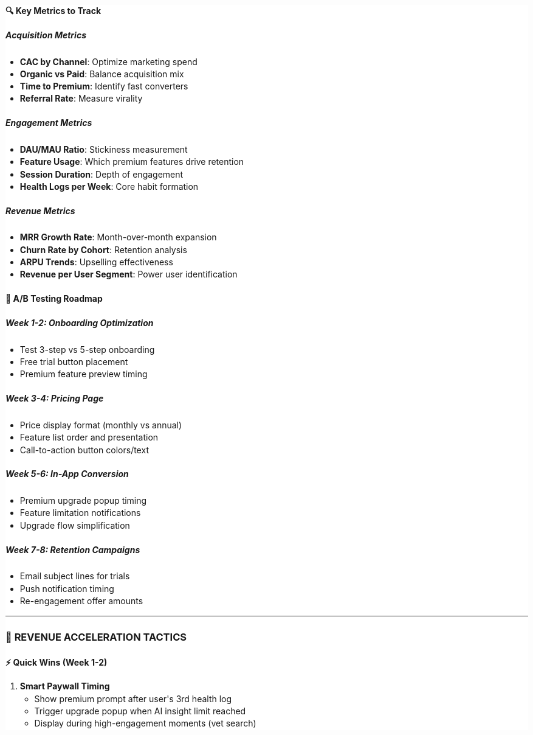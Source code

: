 #### 🔍 **Key Metrics to Track**

##### **Acquisition Metrics**
- **CAC by Channel**: Optimize marketing spend
- **Organic vs Paid**: Balance acquisition mix
- **Time to Premium**: Identify fast converters
- **Referral Rate**: Measure virality

##### **Engagement Metrics**
- **DAU/MAU Ratio**: Stickiness measurement
- **Feature Usage**: Which premium features drive retention
- **Session Duration**: Depth of engagement
- **Health Logs per Week**: Core habit formation

##### **Revenue Metrics**
- **MRR Growth Rate**: Month-over-month expansion
- **Churn Rate by Cohort**: Retention analysis
- **ARPU Trends**: Upselling effectiveness
- **Revenue per User Segment**: Power user identification

#### 🎯 **A/B Testing Roadmap**

##### **Week 1-2: Onboarding Optimization**
- Test 3-step vs 5-step onboarding
- Free trial button placement
- Premium feature preview timing

##### **Week 3-4: Pricing Page**  
- Price display format (monthly vs annual)
- Feature list order and presentation
- Call-to-action button colors/text

##### **Week 5-6: In-App Conversion**
- Premium upgrade popup timing
- Feature limitation notifications
- Upgrade flow simplification

##### **Week 7-8: Retention Campaigns**
- Email subject lines for trials
- Push notification timing
- Re-engagement offer amounts

---

### 🚀 **REVENUE ACCELERATION TACTICS**

#### ⚡ **Quick Wins (Week 1-2)**
1. **Smart Paywall Timing**
   - Show premium prompt after user's 3rd health log
   - Trigger upgrade popup when AI insight limit reached
   - Display during high-engagement moments (vet search)

